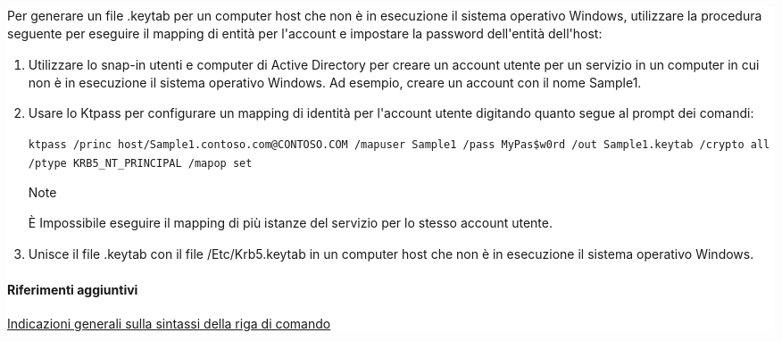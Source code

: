 Per generare un file .keytab per un computer host che non è in esecuzione il sistema operativo Windows, utilizzare la procedura seguente per eseguire il mapping di entità per l'account e impostare la password dell'entità dell'host:  
1.  Utilizzare lo snap-in utenti e computer di Active Directory per creare un account utente per un servizio in un computer in cui non è in esecuzione il sistema operativo Windows. Ad esempio, creare un account con il nome Sample1.  
2.  Usare lo Ktpass per configurare un mapping di identità per l'account utente digitando quanto segue al prompt dei comandi:  
    ```  
    ktpass /princ host/Sample1.contoso.com@CONTOSO.COM /mapuser Sample1 /pass MyPas$w0rd /out Sample1.keytab /crypto all /ptype KRB5_NT_PRINCIPAL /mapop set   
    ```  

    > [!NOTE]  
    > È Impossibile eseguire il mapping di più istanze del servizio per lo stesso account utente.  

3.  Unisce il file .keytab con il file /Etc/Krb5.keytab in un computer host che non è in esecuzione il sistema operativo Windows. 

#### <a name="additional-references"></a>Riferimenti aggiuntivi  
[Indicazioni generali sulla sintassi della riga di comando](command-line-syntax-key.md)  
